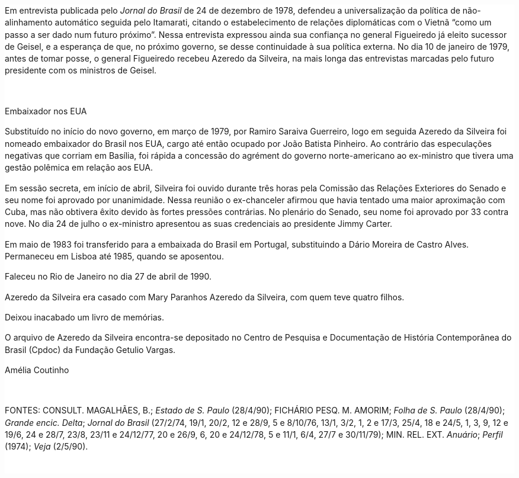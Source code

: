 Em entrevista publicada pelo *Jornal do Brasil* de 24 de dezembro de
1978, defendeu a universalização da política de não-alinhamento
automático seguida pelo Itamarati, citando o estabelecimento de relações
diplomáticas com o Vietnã “como um passo a ser dado num futuro próximo”.
Nessa entrevista expressou ainda sua confiança no general Figueiredo já
eleito sucessor de Geisel, e a esperança de que, no próximo governo, se
desse continuidade à sua política externa. No dia 10 de janeiro de 1979,
antes de tomar posse, o general Figueiredo recebeu Azeredo da Silveira,
na mais longa das entrevistas marcadas pelo futuro presidente com os
ministros de Geisel.

 

Embaixador nos EUA

Substituído no início do novo governo, em março de 1979, por Ramiro
Saraiva Guerreiro, logo em seguida Azeredo da Silveira foi nomeado
embaixador do Brasil nos EUA, cargo até então ocupado por João Batista
Pinheiro. Ao contrário das especulações negativas que corriam em
Basília, foi rápida a concessão do agrément do governo norte-americano
ao ex-ministro que tivera uma gestão polêmica em relação aos EUA.

Em sessão secreta, em início de abril, Silveira foi ouvido durante três
horas pela Comissão das Relações Exteriores do Senado e seu nome foi
aprovado por unanimidade. Nessa reunião o ex-chanceler afirmou que havia
tentado uma maior aproximação com Cuba, mas não obtivera êxito devido às
fortes pressões contrárias. No plenário do Senado, seu nome foi aprovado
por 33 contra nove. No dia 24 de julho o ex-ministro apresentou as suas
credenciais ao presidente Jimmy Carter.

Em maio de 1983 foi transferido para a embaixada do Brasil em Portugal,
substituindo a Dário Moreira de Castro Alves. Permaneceu em Lisboa até
1985, quando se aposentou.

Faleceu no Rio de Janeiro no dia 27 de abril de 1990.

Azeredo da Silveira era casado com Mary Paranhos Azeredo da Silveira,
com quem teve quatro filhos.

Deixou inacabado um livro de memórias.

O arquivo de Azeredo da Silveira encontra-se depositado no Centro de
Pesquisa e Documentação de História Contemporânea do Brasil (Cpdoc) da
Fundação Getulio Vargas.

Amélia Coutinho

 

FONTES: CONSULT. MAGALHÃES, B.; *Estado de S. Paulo* (28/4/90); FICHÁRIO
PESQ. M. AMORIM; *Folha de S. Paulo* (28/4/90); *Grande encic. Delta*;
*Jornal do Brasil* (27/2/74, 19/1, 20/2, 12 e 28/9, 5 e 8/10/76, 13/1,
3/2, 1, 2 e 17/3, 25/4, 18 e 24/5, 1, 3, 9, 12 e 19/6, 24 e 28/7, 23/8,
23/11 e 24/12/77, 20 e 26/9, 6, 20 e 24/12/78, 5 e 11/1, 6/4, 27/7 e
30/11/79); MIN. REL. EXT. *Anuário*; *Perfil* (1974); *Veja* (2/5/90).

 
